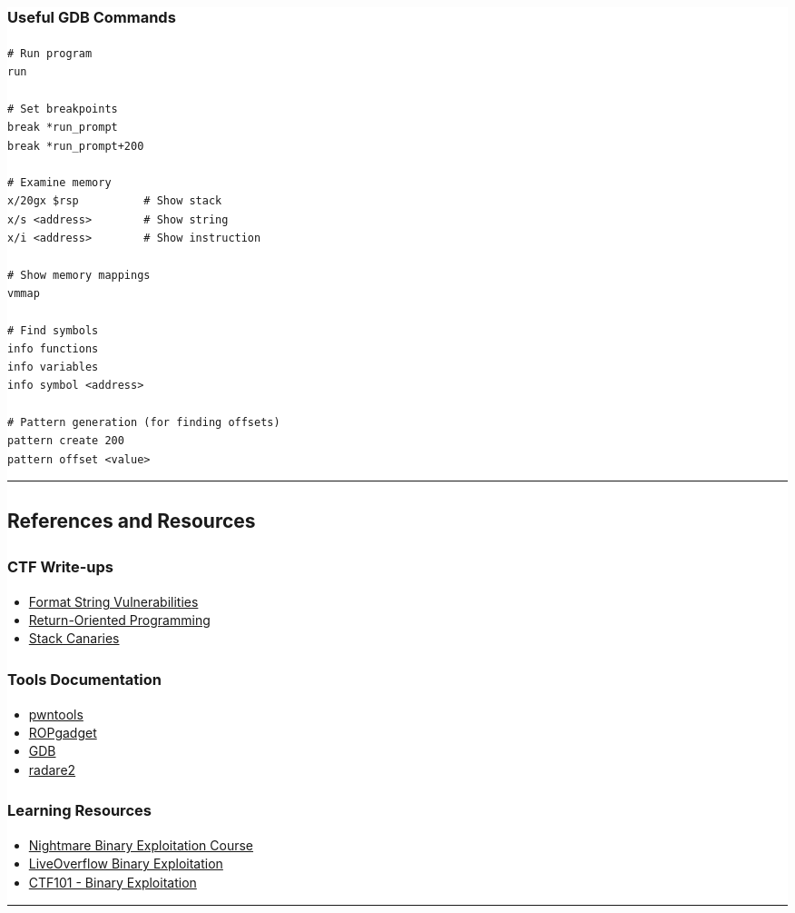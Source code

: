 ### Useful GDB Commands

```gdb
# Run program
run

# Set breakpoints
break *run_prompt
break *run_prompt+200

# Examine memory
x/20gx $rsp          # Show stack
x/s <address>        # Show string
x/i <address>        # Show instruction

# Show memory mappings
vmmap

# Find symbols
info functions
info variables
info symbol <address>

# Pattern generation (for finding offsets)
pattern create 200
pattern offset <value>
```

---

## References and Resources

### CTF Write-ups

- [Format String Vulnerabilities](https://owasp.org/www-community/attacks/Format_string_attack)
- [Return-Oriented Programming](https://en.wikipedia.org/wiki/Return-oriented_programming)
- [Stack Canaries](https://ctf101.org/binary-exploitation/stack-canaries/)

### Tools Documentation

- [pwntools](https://docs.pwntools.com/)
- [ROPgadget](https://github.com/JonathanSalwan/ROPgadget)
- [GDB](https://sourceware.org/gdb/documentation/)
- [radare2](https://book.rada.re/)

### Learning Resources

- [Nightmare Binary Exploitation Course](https://guyinatuxedo.github.io/)
- [LiveOverflow Binary Exploitation](https://www.youtube.com/playlist?list=PLhixgUqwRTjxglIswKp9mpkfPNfHkzyeN)
- [CTF101 - Binary Exploitation](https://ctf101.org/binary-exploitation/overview/)

---